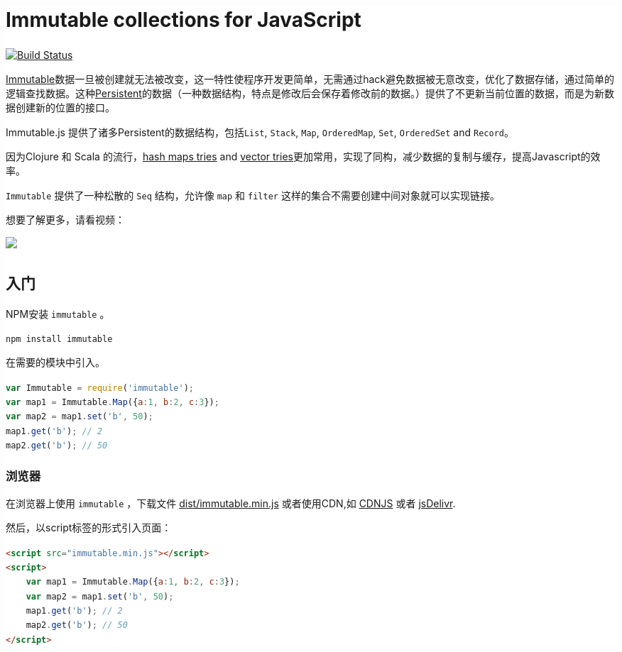 Immutable collections for JavaScript
====================================

[![Build Status](https://travis-ci.org/facebook/immutable-js.svg?branch=master)](https://travis-ci.org/facebook/immutable-js)

[Immutable][]数据一旦被创建就无法被改变，这一特性使程序开发更简单，无需通过hack避免数据被无意改变，优化了数据存储，通过简单的逻辑查找数据。这种[Persistent][]的数据（一种数据结构，特点是修改后会保存着修改前的数据。）提供了不更新当前位置的数据，而是为新数据创建新的位置的接口。

Immutable.js 提供了诸多Persistent的数据结构，包括`List`, `Stack`, `Map`, `OrderedMap`, `Set`, `OrderedSet` and `Record`。

因为Clojure 和 Scala 的流行，[hash maps tries][] and [vector tries][]更加常用，实现了同构，减少数据的复制与缓存，提高Javascript的效率。

`Immutable` 提供了一种松散的 `Seq` 结构，允许像 `map` 和 `filter` 这样的集合不需要创建中间对象就可以实现链接。

想要了解更多，请看视频：

<a href="https://youtu.be/I7IdS-PbEgI" target="_blank" alt="Immutable Data and React"><img src="https://img.youtube.com/vi/I7IdS-PbEgI/0.jpg" /></a>

[Persistent]: http://en.wikipedia.org/wiki/Persistent_data_structure
[Immutable]: http://en.wikipedia.org/wiki/Immutable_object
[hash maps tries]: http://en.wikipedia.org/wiki/Hash_array_mapped_trie
[vector tries]: http://hypirion.com/musings/understanding-persistent-vector-pt-1


入门
---------------

NPM安装 `immutable` 。

```shell
npm install immutable 
```

在需要的模块中引入。

```javascript
var Immutable = require('immutable');
var map1 = Immutable.Map({a:1, b:2, c:3});
var map2 = map1.set('b', 50);
map1.get('b'); // 2
map2.get('b'); // 50
```

### 浏览器

在浏览器上使用 `immutable` ，下载文件 [dist/immutable.min.js](https://github.com/facebook/immutable-js/blob/master/dist/immutable.min.js)
或者使用CDN,如 [CDNJS](https://cdnjs.com/libraries/immutable)
或者 [jsDelivr](http://www.jsdelivr.com/#!immutable.js).

然后，以script标签的形式引入页面：

```html
<script src="immutable.min.js"></script>
<script>
    var map1 = Immutable.Map({a:1, b:2, c:3});
    var map2 = map1.set('b', 50);
    map1.get('b'); // 2
    map2.get('b'); // 50
</script>
```


[React]: http://facebook.github.io/react/
[Flux]: http://facebook.github.io/flux/docs/overview.html
[ES6]: https://developer.mozilla.org/en-US/docs/Web/JavaScript/New_in_JavaScript/ECMAScript_6_support_in_Mozilla
[Array]: https://developer.mozilla.org/en-US/docs/Web/JavaScript/Reference/Global_Objects/Array
[Map]: https://developer.mozilla.org/en-US/docs/Web/JavaScript/Reference/Global_Objects/Map
[Set]: https://developer.mozilla.org/en-US/docs/Web/JavaScript/Reference/Global_Objects/Set
[Iterators]: https://developer.mozilla.org/en-US/docs/Web/JavaScript/Guide/The_Iterator_protocol
[Arrow Functions]: https://developer.mozilla.org/en-US/docs/Web/JavaScript/Reference/Functions/Arrow_functions
[Classes]: http://wiki.ecmascript.org/doku.php?id=strawman:maximally_minimal_classes
[Modules]: http://www.2ality.com/2014/09/es6-modules-final.html
[Object.is]: https://developer.mozilla.org/en-US/docs/Web/JavaScript/Reference/Global_Objects/Object/is